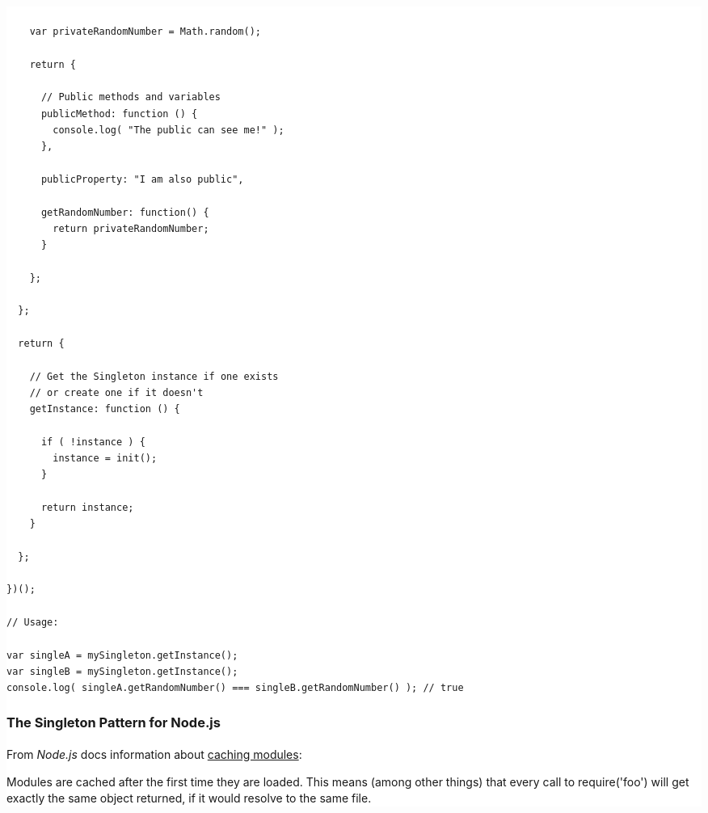 ```
 
    var privateRandomNumber = Math.random();
 
    return {
 
      // Public methods and variables
      publicMethod: function () {
        console.log( "The public can see me!" );
      },
 
      publicProperty: "I am also public",
 
      getRandomNumber: function() {
        return privateRandomNumber;
      }
 
    };
 
  };
 
  return {
 
    // Get the Singleton instance if one exists
    // or create one if it doesn't
    getInstance: function () {
 
      if ( !instance ) {
        instance = init();
      }
 
      return instance;
    }
 
  };
 
})();

// Usage:

var singleA = mySingleton.getInstance();
var singleB = mySingleton.getInstance();
console.log( singleA.getRandomNumber() === singleB.getRandomNumber() ); // true
```

### The Singleton Pattern for Node.js

From *Node.js* docs information about [caching modules](https://nodejs.org/dist/latest-v5.x/docs/api/modules.html#modules_caching):

Modules are cached after the first time they are loaded. This means (among other things) that every call to require('foo') will get exactly the same object returned, if it would resolve to the same file.
